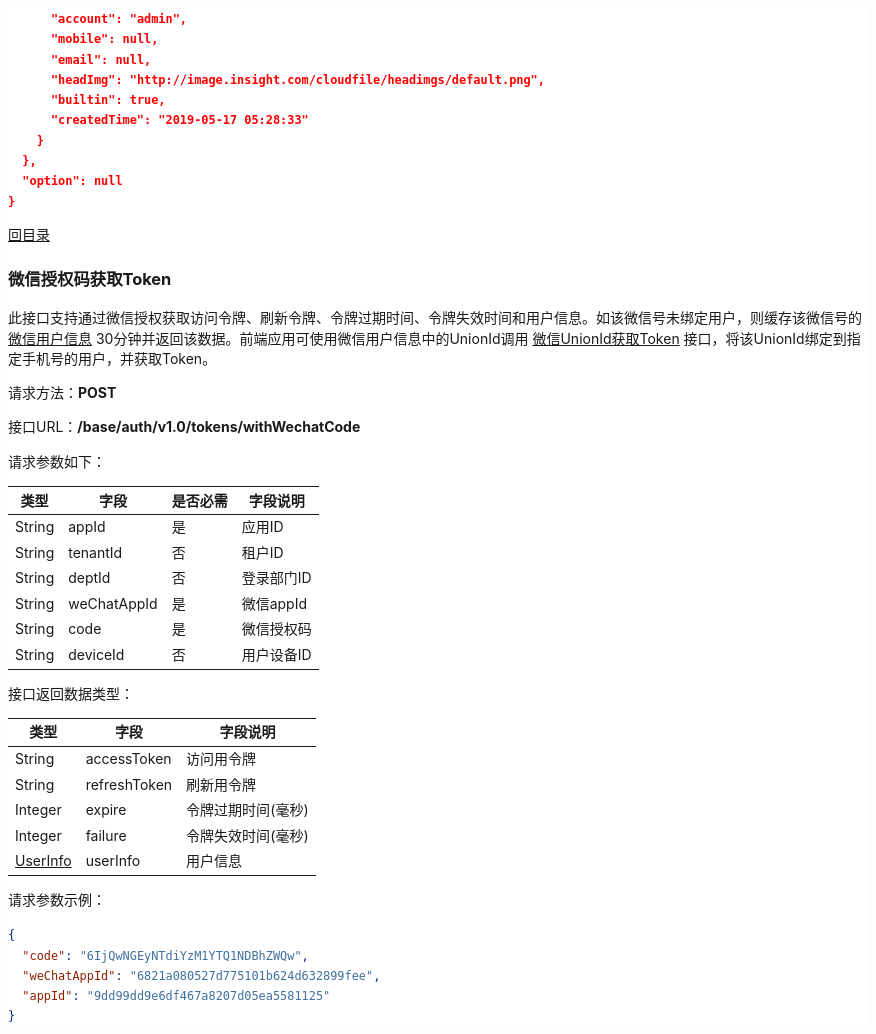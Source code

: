 ```json
      "account": "admin",
      "mobile": null,
      "email": null,
      "headImg": "http://image.insight.com/cloudfile/headimgs/default.png",
      "builtin": true,
      "createdTime": "2019-05-17 05:28:33"
    }
  },
  "option": null
}
```

[回目录](#目录)

### 微信授权码获取Token

此接口支持通过微信授权获取访问令牌、刷新令牌、令牌过期时间、令牌失效时间和用户信息。如该微信号未绑定用户，则缓存该微信号的 [微信用户信息](#WeChatUser) 30分钟并返回该数据。前端应用可使用微信用户信息中的UnionId调用 [微信UnionId获取Token](#微信UnionId获取Token) 接口，将该UnionId绑定到指定手机号的用户，并获取Token。

请求方法：**POST**

接口URL：**/base/auth/v1.0/tokens/withWechatCode**

请求参数如下：

|类型|字段|是否必需|字段说明|
|----|----|----|----|
|String|appId|是|应用ID|
|String|tenantId|否|租户ID|
|String|deptId|否|登录部门ID|
|String|weChatAppId|是|微信appId|
|String|code|是|微信授权码|
|String|deviceId|否|用户设备ID|

接口返回数据类型：

|类型|字段|字段说明|
|----|----|----|
|String|accessToken|访问用令牌|
|String|refreshToken|刷新用令牌|
|Integer|expire|令牌过期时间(毫秒)|
|Integer|failure|令牌失效时间(毫秒)|
|[UserInfo](#UserInfo)|userInfo|用户信息|

请求参数示例：

```json
{
  "code": "6IjQwNGEyNTdiYzM1YTQ1NDBhZWQw",
  "weChatAppId": "6821a080527d775101b624d632899fee",
  "appId": "9dd99dd9e6df467a8207d05ea5581125"
}
```
